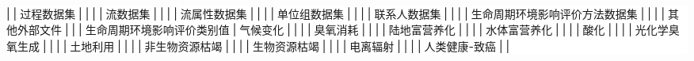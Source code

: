 |               | 过程数据集                   |                                                                                                                                                                                                                                                                                               |
|               | 流数据集                    |                                                                                                                                                                                                                                                                                               |
|               | 流属性数据集                  |                                                                                                                                                                                                                                                                                               |
|               | 单位组数据集                  |                                                                                                                                                                                                                                                                                               |
|               | 联系人数据集                  |                                                                                                                                                                                                                                                                                               |
|               | 生命周期环境影响评价方法数据集         |                                                                                                                                                                                                                                                                                               |
|               | 其他外部文件                  |                                                                                                                                                                                                                                                                                               |
| 生命周期环境影响评价类别值 | 气候变化                    |                                                                                                                                                                                                                                                                                               |
|               | 臭氧消耗                    |                                                                                                                                                                                                                                                                                               |
|               | 陆地富营养化                  |                                                                                                                                                                                                                                                                                               |
|               | 水体富营养化                  |                                                                                                                                                                                                                                                                                               |
|               | 酸化                      |                                                                                                                                                                                                                                                                                               |
|               | 光化学臭氧生成                 |                                                                                                                                                                                                                                                                                               |
|               | 土地利用                    |                                                                                                                                                                                                                                                                                               |
|               | 非生物资源枯竭                 |                                                                                                                                                                                                                                                                                               |
|               | 生物资源枯竭                  |                                                                                                                                                                                                                                                                                               |
|               | 电离辐射                    |                                                                                                                                                                                                                                                                                               |
|               | 人类健康-致癌                 |                                                                                                                                                                                                                                                                                               |
